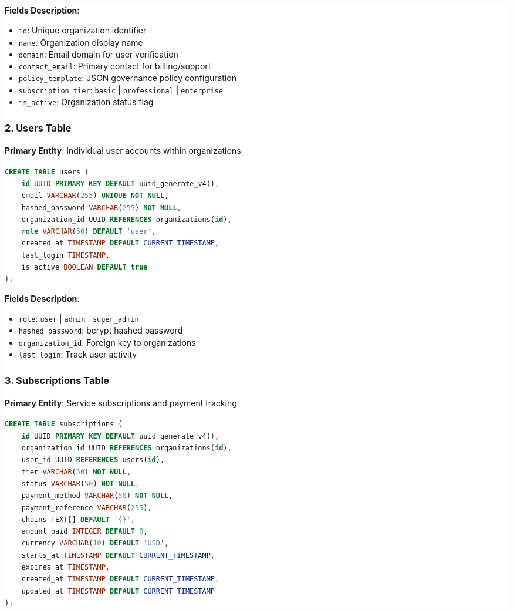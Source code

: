 **Fields Description**:
- `id`: Unique organization identifier
- `name`: Organization display name
- `domain`: Email domain for user verification
- `contact_email`: Primary contact for billing/support
- `policy_template`: JSON governance policy configuration
- `subscription_tier`: `basic` | `professional` | `enterprise`
- `is_active`: Organization status flag

### 2. Users Table

**Primary Entity**: Individual user accounts within organizations

```sql
CREATE TABLE users (
    id UUID PRIMARY KEY DEFAULT uuid_generate_v4(),
    email VARCHAR(255) UNIQUE NOT NULL,
    hashed_password VARCHAR(255) NOT NULL,
    organization_id UUID REFERENCES organizations(id),
    role VARCHAR(50) DEFAULT 'user',
    created_at TIMESTAMP DEFAULT CURRENT_TIMESTAMP,
    last_login TIMESTAMP,
    is_active BOOLEAN DEFAULT true
);
```

**Fields Description**:
- `role`: `user` | `admin` | `super_admin`
- `hashed_password`: bcrypt hashed password
- `organization_id`: Foreign key to organizations
- `last_login`: Track user activity

### 3. Subscriptions Table

**Primary Entity**: Service subscriptions and payment tracking

```sql
CREATE TABLE subscriptions (
    id UUID PRIMARY KEY DEFAULT uuid_generate_v4(),
    organization_id UUID REFERENCES organizations(id),
    user_id UUID REFERENCES users(id),
    tier VARCHAR(50) NOT NULL,
    status VARCHAR(50) NOT NULL,
    payment_method VARCHAR(50) NOT NULL,
    payment_reference VARCHAR(255),
    chains TEXT[] DEFAULT '{}',
    amount_paid INTEGER DEFAULT 0,
    currency VARCHAR(10) DEFAULT 'USD',
    starts_at TIMESTAMP DEFAULT CURRENT_TIMESTAMP,
    expires_at TIMESTAMP,
    created_at TIMESTAMP DEFAULT CURRENT_TIMESTAMP,
    updated_at TIMESTAMP DEFAULT CURRENT_TIMESTAMP
);
```
